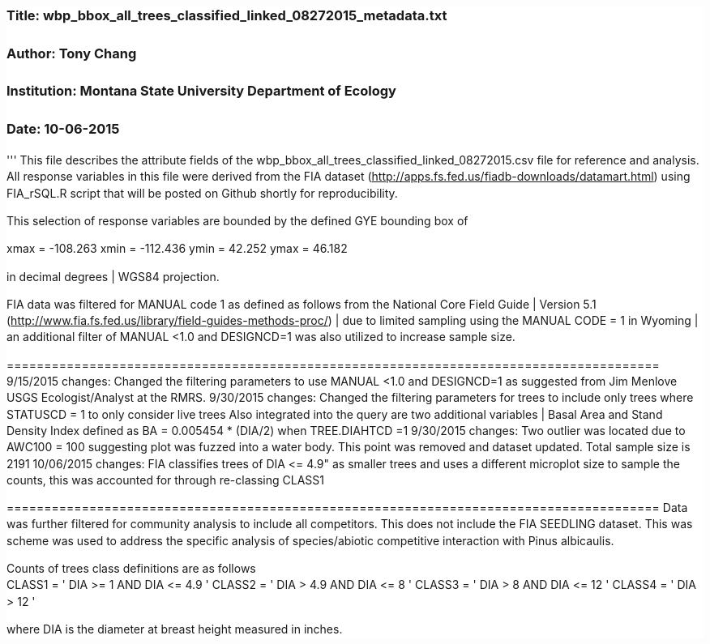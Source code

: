 ### Title: wbp_bbox_all_trees_classified_linked_08272015_metadata.txt
### Author: Tony Chang
### Institution: Montana State University Department of Ecology
### Date: 10-06-2015
'''
This file describes the attribute fields of the wbp_bbox_all_trees_classified_linked_08272015.csv 
file for reference and analysis. All response variables in this file were derived from the FIA
dataset (http://apps.fs.fed.us/fiadb-downloads/datamart.html)
using FIA_rSQL.R script that will be posted on Github shortly for reproducibility. 

This selection of response variables are bounded by the defined GYE bounding box of 

xmax = -108.263
xmin = -112.436
ymin = 42.252
ymax = 46.182

in decimal degrees | WGS84 projection. 

FIA data was filtered for MANUAL code 1 as defined as follows from the National Core
Field Guide | Version 5.1 (http://www.fia.fs.fed.us/library/field-guides-methods-proc/) |
due to limited sampling using the MANUAL CODE = 1 in Wyoming | an additional filter of 
MANUAL <1.0 and DESIGNCD=1 was also utilized to increase sample size.

=======================================================================================
9/15/2015 changes: Changed the filtering parameters to use MANUAL <1.0 and DESIGNCD=1 as suggested from Jim Menlove USGS Ecologist/Analyst at the RMRS.
9/30/2015 changes: Changed the filtering parameters for trees to include only trees where STATUSCD = 1 to only consider live trees
Also integrated into the query are two additional variables | Basal Area and Stand Density Index defined as BA = 0.005454 * (DIA/2) when TREE.DIAHTCD =1
9/30/2015 changes: Two outlier was located due to AWC100 = 100 suggesting plot was fuzzed into a water body. This point was removed and dataset updated. Total sample size is 2191
10/06/2015 changes: FIA classifies trees of DIA <= 4.9" as smaller trees and uses a different microplot size to sample the counts, this was accounted for through re-classing CLASS1

=======================================================================================
Data was further filtered for community analysis to include all competitors. 
This does not include the FIA SEEDLING dataset. 
This was scheme was used to address the specific analysis of species/abiotic competitive interaction with Pinus albicaulis.

Counts of trees class definitions are as follows   
CLASS1 = ' DIA >= 1 AND DIA <= 4.9 '
CLASS2 = ' DIA > 4.9 AND DIA <= 8 '
CLASS3 = ' DIA > 8 AND DIA <= 12 '
CLASS4 = ' DIA > 12 '

where DIA is the diameter at breast height measured in inches. 

